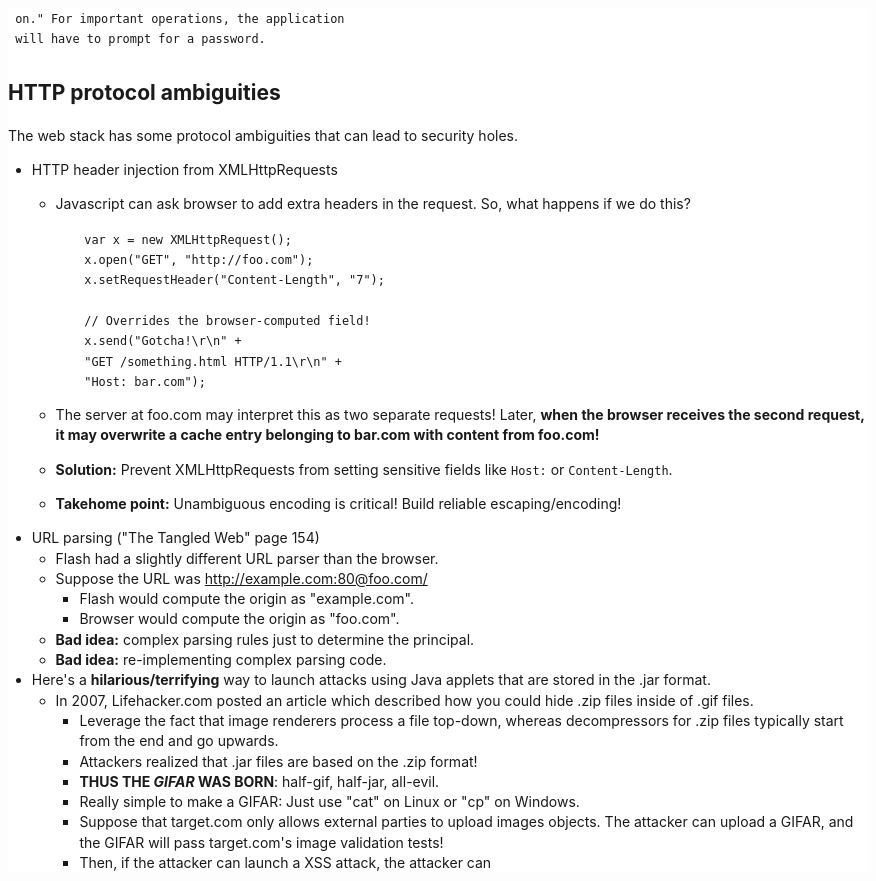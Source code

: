      on." For important operations, the application
     will have to prompt for a password.

HTTP protocol ambiguities
-------------------------
The web stack has some protocol ambiguities
that can lead to security holes.

 * HTTP header injection from XMLHttpRequests
   + Javascript can ask browser to add extra
     headers in the request. So, what happens
     if we do this?

             var x = new XMLHttpRequest();
             x.open("GET", "http://foo.com");
             x.setRequestHeader("Content-Length", "7");
             
             // Overrides the browser-computed field!
             x.send("Gotcha!\r\n" +
             "GET /something.html HTTP/1.1\r\n" +
             "Host: bar.com");

   + The server at foo.com may interpret this as
     two separate requests! Later, **when the browser
     receives the second request, it may overwrite
     a cache entry belonging to bar.com with content
     from foo.com!**
   + **Solution:** Prevent XMLHttpRequests from setting
     sensitive fields like `Host:` or `Content-Length`.
   + **Takehome point:** Unambiguous encoding is
     critical! Build reliable escaping/encoding!
 * URL parsing ("The Tangled Web" page 154)
   + Flash had a slightly different URL parser than
     the browser.
   + Suppose the URL was http://example.com:80@foo.com/
     - Flash would compute the origin as
       "example.com".
     - Browser would compute the origin as
       "foo.com".
   + **Bad idea:** complex parsing rules just to
     determine the principal.
   + **Bad idea:** re-implementing complex parsing
     code.
 * Here's a **hilarious/terrifying** way to launch
   attacks using Java applets that are stored
   in the .jar format.
   + In 2007, Lifehacker.com posted an article
     which described how you could hide .zip
     files inside of .gif files.
     * Leverage the fact that image renderers
       process a file top-down, whereas decompressors
       for .zip files typically start from the end
       and go upwards.
     * Attackers realized that .jar files are
       based on the .zip format!
     * **THUS THE _GIFAR_ WAS BORN**: half-gif, half-jar,
       all-evil.
     - Really simple to make a GIFAR: Just
       use "cat" on Linux or "cp" on Windows.
     - Suppose that target.com only allows
       external parties to upload images
       objects. The attacker can upload a
       GIFAR, and the GIFAR will pass
       target.com's image validation tests!
     - Then, if the attacker can launch
       a XSS attack, the attacker can